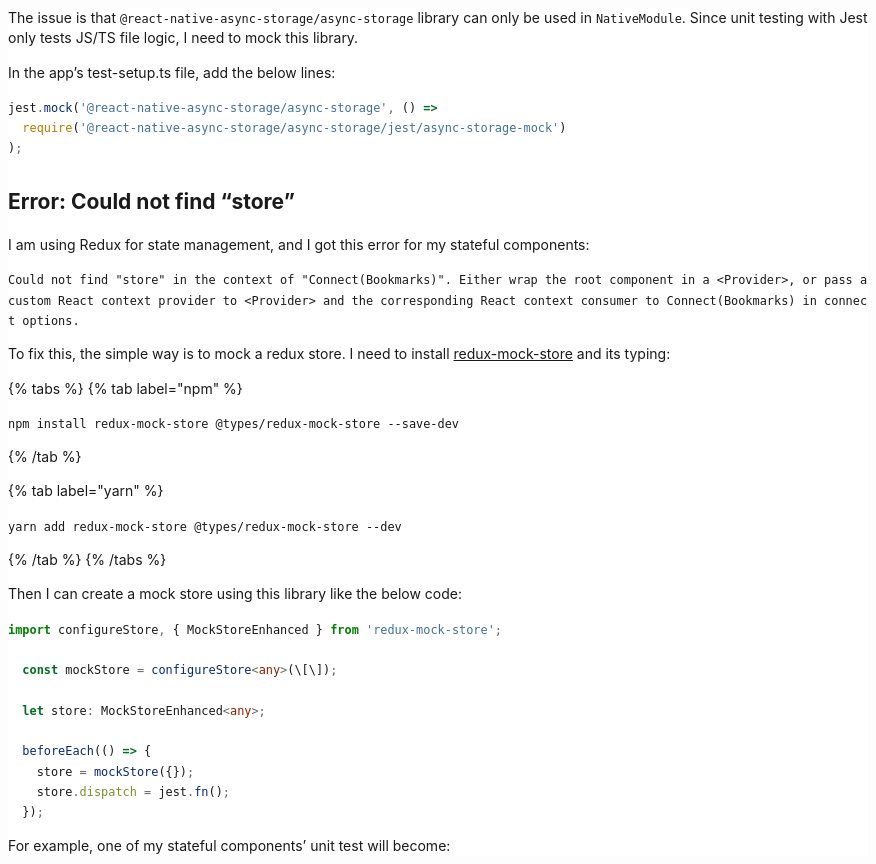 The issue is that `@react-native-async-storage/async-storage` library can only be used in `NativeModule`. Since unit testing with Jest only tests JS/TS file logic, I need to mock this library.

In the app’s test-setup.ts file, add the below lines:

```typescript
jest.mock('@react-native-async-storage/async-storage', () =>
  require('@react-native-async-storage/async-storage/jest/async-storage-mock')
);
```

## Error: Could not find “store”

I am using Redux for state management, and I got this error for my stateful components:

```
Could not find "store" in the context of "Connect(Bookmarks)". Either wrap the root component in a <Provider>, or pass a custom React context provider to <Provider> and the corresponding React context consumer to Connect(Bookmarks) in connect options.
```

To fix this, the simple way is to mock a redux store. I need to install [redux-mock-store](https://github.com/reduxjs/redux-mock-store) and its typing:

{% tabs %}
{% tab label="npm" %}

```shell
npm install redux-mock-store @types/redux-mock-store --save-dev
```

{% /tab %}

{% tab label="yarn" %}

```shell
yarn add redux-mock-store @types/redux-mock-store --dev
```

{% /tab %}
{% /tabs %}

Then I can create a mock store using this library like the below code:

```typescript
import configureStore, { MockStoreEnhanced } from 'redux-mock-store';

  const mockStore = configureStore<any>(\[\]);

  let store: MockStoreEnhanced<any>;

  beforeEach(() => {
    store = mockStore({});
    store.dispatch = jest.fn();
  });
```

For example, one of my stateful components’ unit test will become:
